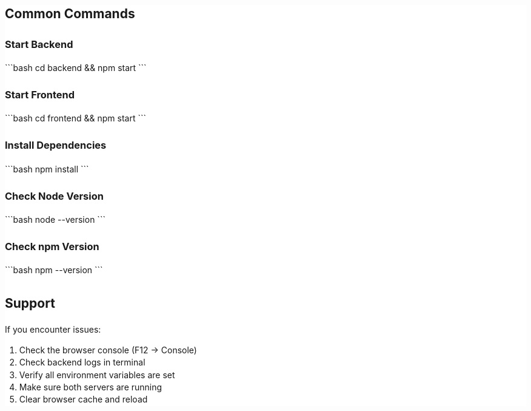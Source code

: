 ## Common Commands

### Start Backend
\`\`\`bash
cd backend && npm start
\`\`\`

### Start Frontend
\`\`\`bash
cd frontend && npm start
\`\`\`

### Install Dependencies
\`\`\`bash
npm install
\`\`\`

### Check Node Version
\`\`\`bash
node --version
\`\`\`

### Check npm Version
\`\`\`bash
npm --version
\`\`\`

## Support

If you encounter issues:
1. Check the browser console (F12 → Console)
2. Check backend logs in terminal
3. Verify all environment variables are set
4. Make sure both servers are running
5. Clear browser cache and reload
